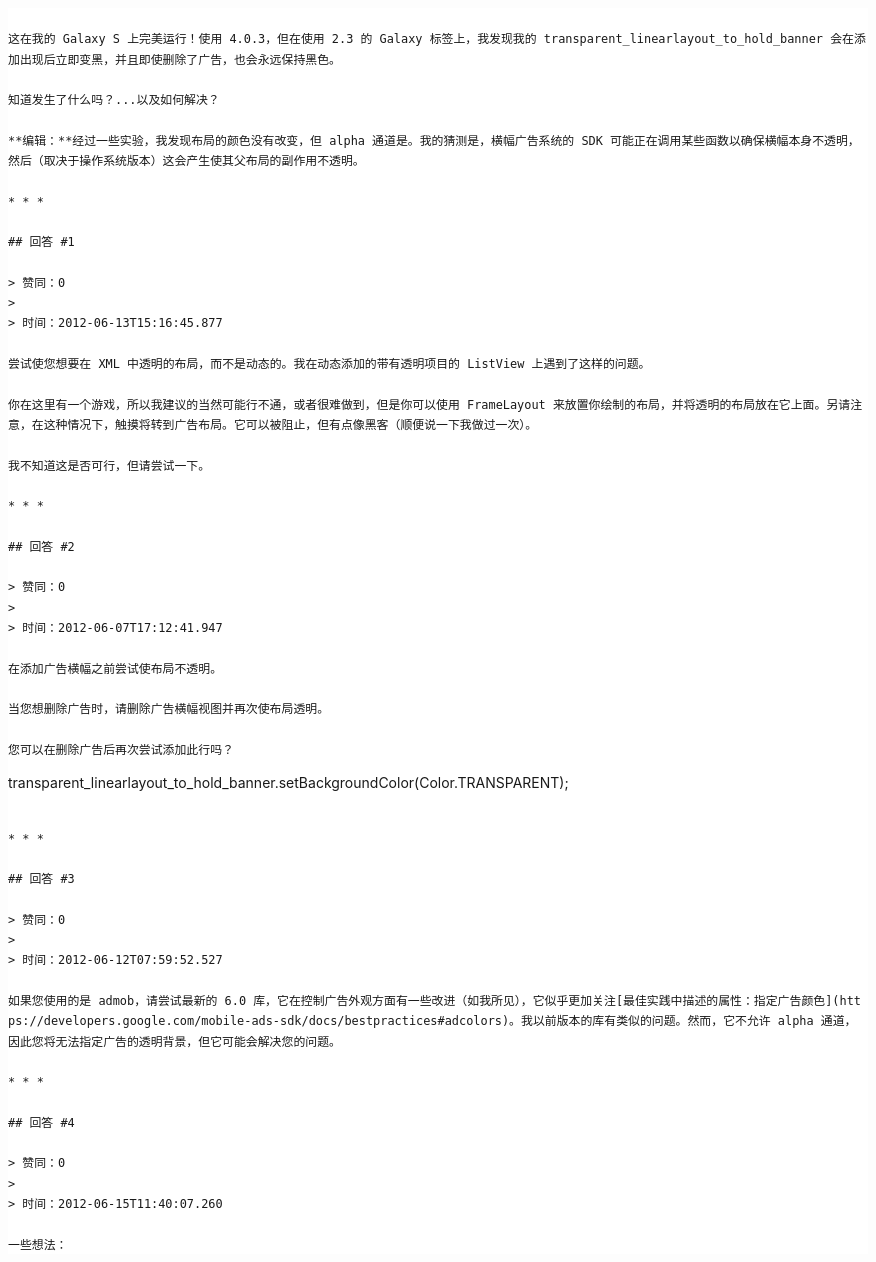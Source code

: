 ```

这在我的 Galaxy S 上完美运行！使用 4.0.3，但在使用 2.3 的 Galaxy 标签上，我发现我的 transparent_linearlayout_to_hold_banner 会在添加出现后立即变黑，并且即使删除了广告，也会永远保持黑色。

知道发生了什么吗？...以及如何解决？

**编辑：**经过一些实验，我发现布局的颜色没有改变，但 alpha 通道是。我的猜测是，横幅广告系统的 SDK 可能正在调用某些函数以确保横幅本身不透明，然后（取决于操作系统版本）这会产生使其父布局的副作用不透明。

* * *

## 回答 #1

> 赞同：0
> 
> 时间：2012-06-13T15:16:45.877

尝试使您想要在 XML 中透明的布局，而不是动态的。我在动态添加的带有透明项目的 ListView 上遇到了这样的问题。

你在这里有一个游戏，所以我建议的当然可能行不通，或者很难做到，但是你可以使用 FrameLayout 来放置你绘制的布局，并将透明的布局放在它上面。另请注意，在这种情况下，触摸将转到广告布局。它可以被阻止，但有点像黑客（顺便说一下我做过一次）。

我不知道这是否可行，但请尝试一下。

* * *

## 回答 #2

> 赞同：0
> 
> 时间：2012-06-07T17:12:41.947

在添加广告横幅之前尝试使布局不透明。

当您想删除广告时，请删除广告横幅视图并再次使布局透明。

您可以在删除广告后再次尝试添加此行吗？

```
transparent_linearlayout_to_hold_banner.setBackgroundColor(Color.TRANSPARENT); 
```

* * *

## 回答 #3

> 赞同：0
> 
> 时间：2012-06-12T07:59:52.527

如果您使用的是 admob，请尝试最新的 6.0 库，它在控制广告外观方面有一些改进（如我所见），它似乎更加关注[最佳实践中描述的属性：指定广告颜色](https://developers.google.com/mobile-ads-sdk/docs/bestpractices#adcolors)。我以前版本的库有类似的问题。然而，它不允许 alpha 通道，因此您将无法指定广告的透明背景，但它可能会解决您的问题。

* * *

## 回答 #4

> 赞同：0
> 
> 时间：2012-06-15T11:40:07.260

一些想法：
```